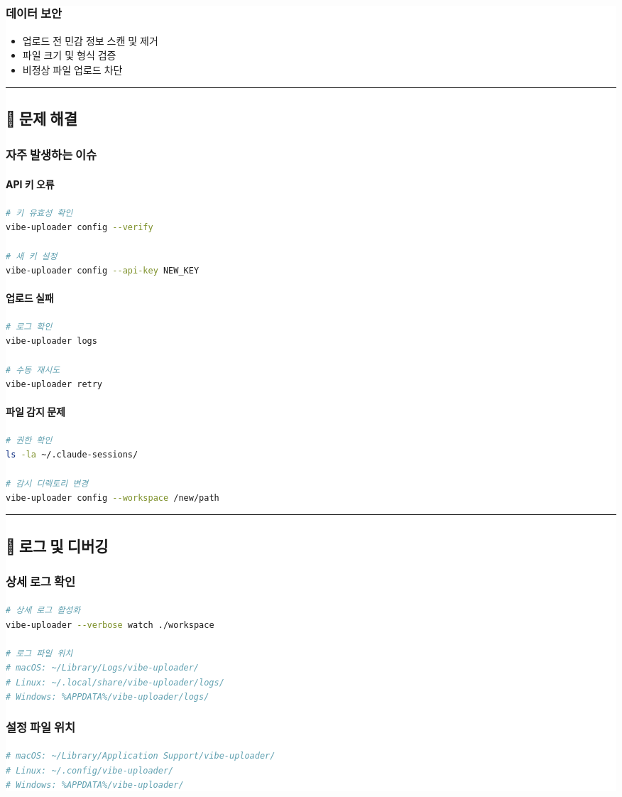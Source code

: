 ### 데이터 보안
- 업로드 전 민감 정보 스캔 및 제거
- 파일 크기 및 형식 검증
- 비정상 파일 업로드 차단

---

## 🐛 문제 해결

### 자주 발생하는 이슈

#### API 키 오류
```bash
# 키 유효성 확인
vibe-uploader config --verify

# 새 키 설정
vibe-uploader config --api-key NEW_KEY
```

#### 업로드 실패
```bash
# 로그 확인
vibe-uploader logs

# 수동 재시도
vibe-uploader retry
```

#### 파일 감지 문제
```bash
# 권한 확인
ls -la ~/.claude-sessions/

# 감시 디렉토리 변경
vibe-uploader config --workspace /new/path
```

---

## 🔧 로그 및 디버깅

### 상세 로그 확인
```bash
# 상세 로그 활성화
vibe-uploader --verbose watch ./workspace

# 로그 파일 위치
# macOS: ~/Library/Logs/vibe-uploader/
# Linux: ~/.local/share/vibe-uploader/logs/
# Windows: %APPDATA%/vibe-uploader/logs/
```

### 설정 파일 위치
```bash
# macOS: ~/Library/Application Support/vibe-uploader/
# Linux: ~/.config/vibe-uploader/
# Windows: %APPDATA%/vibe-uploader/
```

